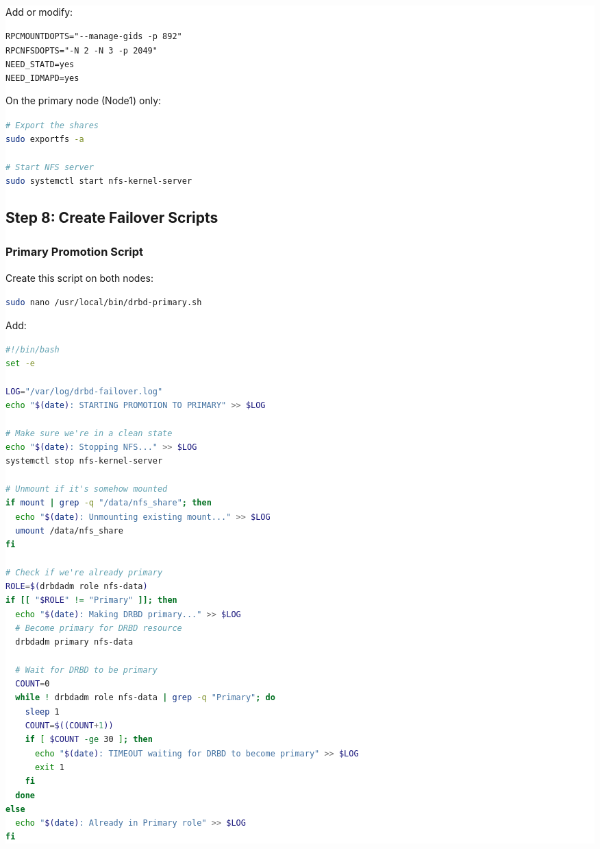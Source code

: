 Add or modify:
```
RPCMOUNTDOPTS="--manage-gids -p 892"
RPCNFSDOPTS="-N 2 -N 3 -p 2049"
NEED_STATD=yes
NEED_IDMAPD=yes
```

On the primary node (Node1) only:

```bash
# Export the shares
sudo exportfs -a

# Start NFS server
sudo systemctl start nfs-kernel-server
```

## Step 8: Create Failover Scripts

### Primary Promotion Script

Create this script on both nodes:

```bash
sudo nano /usr/local/bin/drbd-primary.sh
```

Add:
```bash
#!/bin/bash
set -e

LOG="/var/log/drbd-failover.log"
echo "$(date): STARTING PROMOTION TO PRIMARY" >> $LOG

# Make sure we're in a clean state
echo "$(date): Stopping NFS..." >> $LOG
systemctl stop nfs-kernel-server

# Unmount if it's somehow mounted
if mount | grep -q "/data/nfs_share"; then
  echo "$(date): Unmounting existing mount..." >> $LOG
  umount /data/nfs_share
fi

# Check if we're already primary
ROLE=$(drbdadm role nfs-data)
if [[ "$ROLE" != "Primary" ]]; then
  echo "$(date): Making DRBD primary..." >> $LOG
  # Become primary for DRBD resource
  drbdadm primary nfs-data

  # Wait for DRBD to be primary
  COUNT=0
  while ! drbdadm role nfs-data | grep -q "Primary"; do
    sleep 1
    COUNT=$((COUNT+1))
    if [ $COUNT -ge 30 ]; then
      echo "$(date): TIMEOUT waiting for DRBD to become primary" >> $LOG
      exit 1
    fi
  done
else
  echo "$(date): Already in Primary role" >> $LOG
fi
```